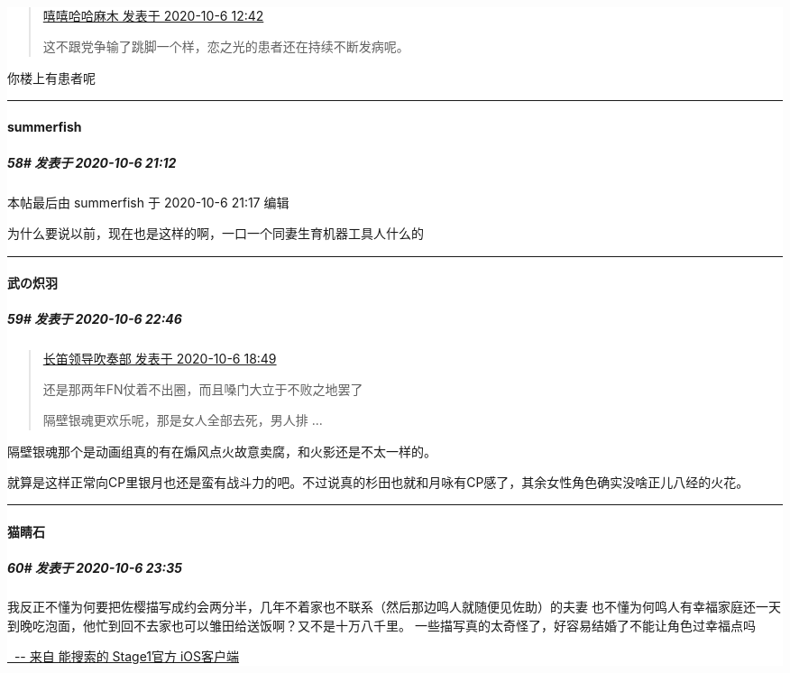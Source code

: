 

<blockquote><a href="httphttps://bbs.saraba1st.com/2b/forum.php?mod=redirect&amp;goto=findpost&amp;pid=48965863&amp;ptid=1963524" target="_blank">嘻嘻哈哈麻木 发表于 2020-10-6 12:42</a>

这不跟党争输了跳脚一个样，恋之光的患者还在持续不断发病呢。</blockquote>
你楼上有患者呢







-----

####  summerfish  
##### 58#       发表于 2020-10-6 21:12



 本帖最后由 summerfish 于 2020-10-6 21:17 编辑 

为什么要说以前，现在也是这样的啊，一口一个同妻生育机器工具人什么的







-----

####  武の炽羽  
##### 59#       发表于 2020-10-6 22:46



<blockquote><a href="httphttps://bbs.saraba1st.com/2b/forum.php?mod=redirect&amp;goto=findpost&amp;pid=48969220&amp;ptid=1963524" target="_blank">长笛领导吹奏部 发表于 2020-10-6 18:49</a>

还是那两年FN仗着不出圈，而且嗓门大立于不败之地罢了

隔壁银魂更欢乐呢，那是女人全部去死，男人排 ...</blockquote>
隔壁银魂那个是动画组真的有在煽风点火故意卖腐，和火影还是不太一样的。

就算是这样正常向CP里银月也还是蛮有战斗力的吧。不过说真的杉田也就和月咏有CP感了，其余女性角色确实没啥正儿八经的火花。







-----

####  猫睛石  
##### 60#       发表于 2020-10-6 23:35




我反正不懂为何要把佐樱描写成约会两分半，几年不着家也不联系（然后那边鸣人就随便见佐助）的夫妻
也不懂为何鸣人有幸福家庭还一天到晚吃泡面，他忙到回不去家也可以雏田给送饭啊？又不是十万八千里。
一些描写真的太奇怪了，好容易结婚了不能让角色过幸福点吗

[  -- 来自 能搜索的 Stage1官方 iOS客户端](https://itunes.apple.com/fi/app/saraba1st/id1221237470?mt=8)
